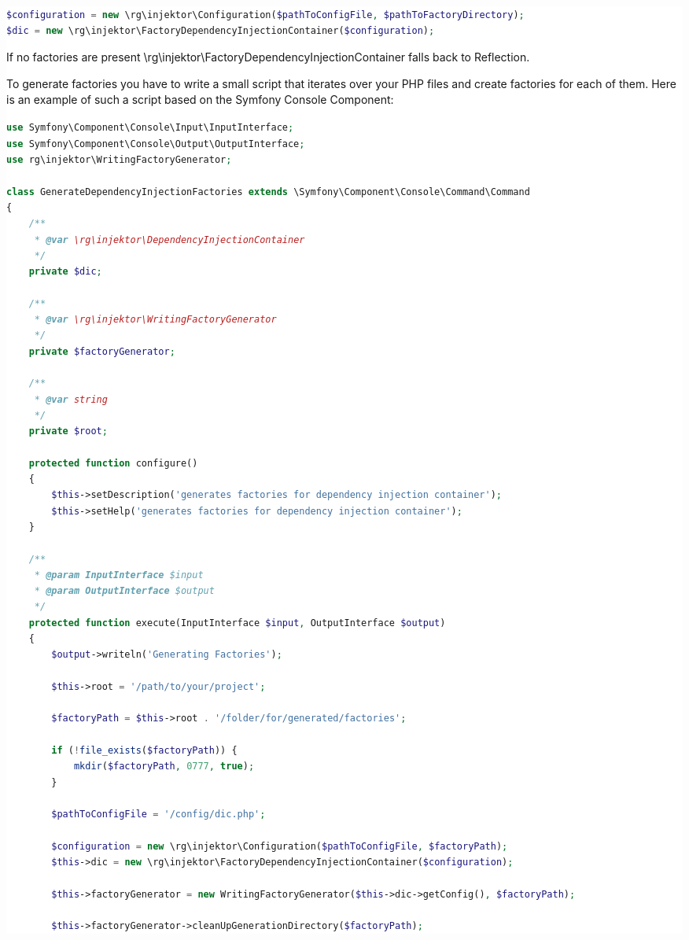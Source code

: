 ```php
$configuration = new \rg\injektor\Configuration($pathToConfigFile, $pathToFactoryDirectory);
$dic = new \rg\injektor\FactoryDependencyInjectionContainer($configuration);
```
If no factories are present \rg\injektor\FactoryDependencyInjectionContainer falls back to Reflection.

To generate factories you have to write a small script that iterates over your PHP files and create factories for each
of them. Here is an example of such a script based on the Symfony Console Component:

```php
use Symfony\Component\Console\Input\InputInterface;
use Symfony\Component\Console\Output\OutputInterface;
use rg\injektor\WritingFactoryGenerator;

class GenerateDependencyInjectionFactories extends \Symfony\Component\Console\Command\Command
{
    /**
     * @var \rg\injektor\DependencyInjectionContainer
     */
    private $dic;

    /**
     * @var \rg\injektor\WritingFactoryGenerator
     */
    private $factoryGenerator;

    /**
     * @var string
     */
    private $root;

    protected function configure()
    {
        $this->setDescription('generates factories for dependency injection container');
        $this->setHelp('generates factories for dependency injection container');
    }

    /**
     * @param InputInterface $input
     * @param OutputInterface $output
     */
    protected function execute(InputInterface $input, OutputInterface $output)
    {
        $output->writeln('Generating Factories');

        $this->root = '/path/to/your/project';

        $factoryPath = $this->root . '/folder/for/generated/factories';

        if (!file_exists($factoryPath)) {
            mkdir($factoryPath, 0777, true);
        }

        $pathToConfigFile = '/config/dic.php';

        $configuration = new \rg\injektor\Configuration($pathToConfigFile, $factoryPath);
        $this->dic = new \rg\injektor\FactoryDependencyInjectionContainer($configuration);

        $this->factoryGenerator = new WritingFactoryGenerator($this->dic->getConfig(), $factoryPath);

        $this->factoryGenerator->cleanUpGenerationDirectory($factoryPath);

```